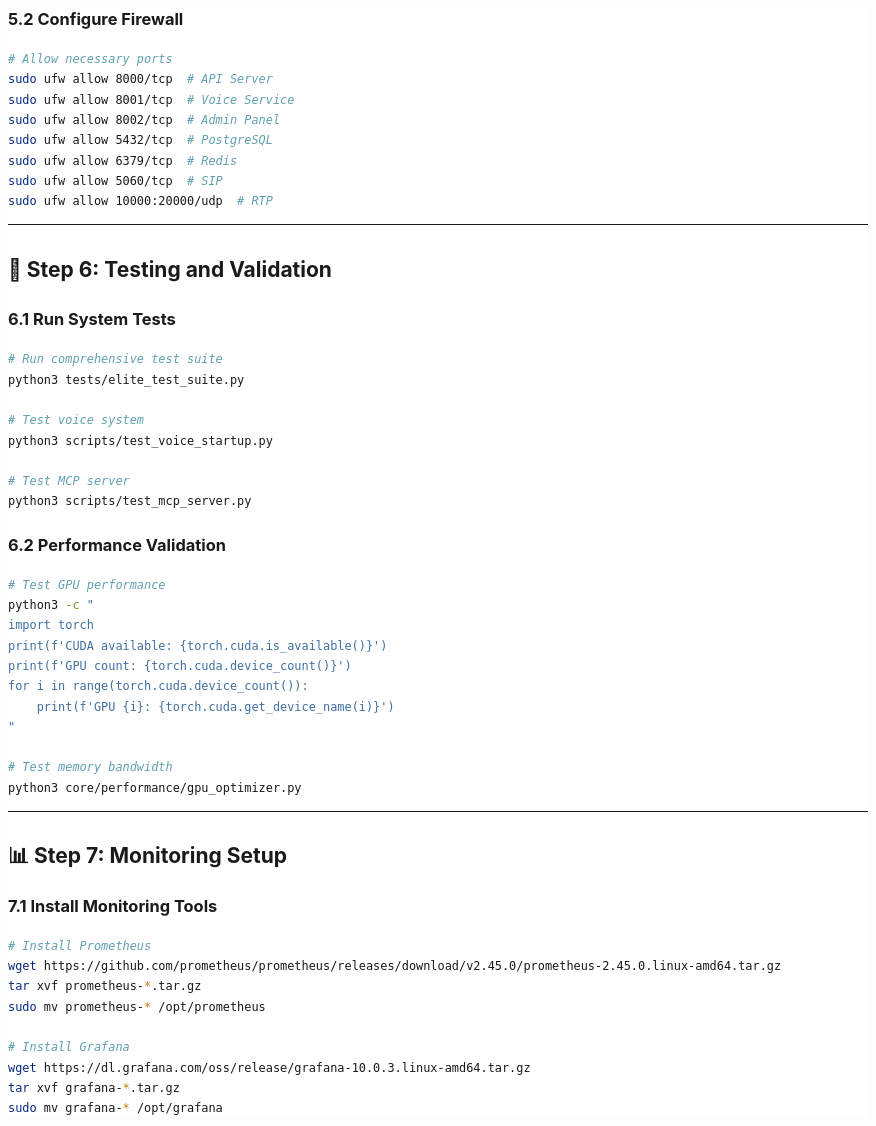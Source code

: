 ### 5.2 Configure Firewall
```bash
# Allow necessary ports
sudo ufw allow 8000/tcp  # API Server
sudo ufw allow 8001/tcp  # Voice Service
sudo ufw allow 8002/tcp  # Admin Panel
sudo ufw allow 5432/tcp  # PostgreSQL
sudo ufw allow 6379/tcp  # Redis
sudo ufw allow 5060/tcp  # SIP
sudo ufw allow 10000:20000/udp  # RTP
```

---

## 🧪 Step 6: Testing and Validation

### 6.1 Run System Tests
```bash
# Run comprehensive test suite
python3 tests/elite_test_suite.py

# Test voice system
python3 scripts/test_voice_startup.py

# Test MCP server
python3 scripts/test_mcp_server.py
```

### 6.2 Performance Validation
```bash
# Test GPU performance
python3 -c "
import torch
print(f'CUDA available: {torch.cuda.is_available()}')
print(f'GPU count: {torch.cuda.device_count()}')
for i in range(torch.cuda.device_count()):
    print(f'GPU {i}: {torch.cuda.get_device_name(i)}')
"

# Test memory bandwidth
python3 core/performance/gpu_optimizer.py
```

---

## 📊 Step 7: Monitoring Setup

### 7.1 Install Monitoring Tools
```bash
# Install Prometheus
wget https://github.com/prometheus/prometheus/releases/download/v2.45.0/prometheus-2.45.0.linux-amd64.tar.gz
tar xvf prometheus-*.tar.gz
sudo mv prometheus-* /opt/prometheus

# Install Grafana
wget https://dl.grafana.com/oss/release/grafana-10.0.3.linux-amd64.tar.gz
tar xvf grafana-*.tar.gz
sudo mv grafana-* /opt/grafana
```
